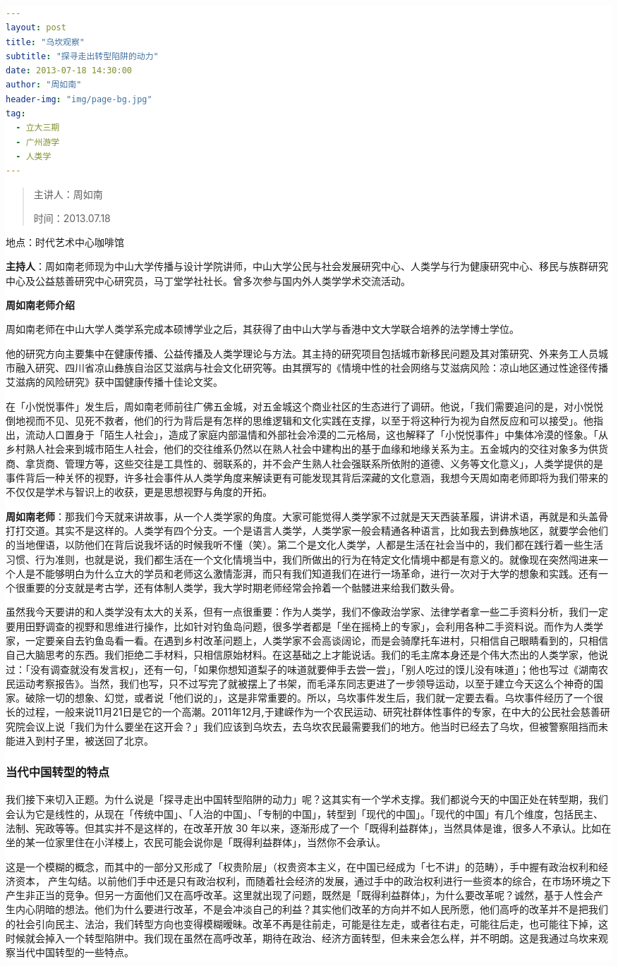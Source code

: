 ```yaml
---
layout: post
title: "乌坎观察"
subtitle: "探寻走出转型陷阱的动力"
date: 2013-07-18 14:30:00
author: "周如南"
header-img: "img/page-bg.jpg"
tag:
  - 立大三期
  - 广州游学
  - 人类学
---
```


> 主讲人：周如南
>
> 时间：2013.07.18
> 
地点：时代艺术中心咖啡馆

**主持人**：周如南老师现为中山大学传播与设计学院讲师，中山大学公民与社会发展研究中心、人类学与行为健康研究中心、移民与族群研究中心及公益慈善研究中心研究员，马丁堂学社社长。曾多次参与国内外人类学学术交流活动。

**周如南老师介绍**

周如南老师在中山大学人类学系完成本硕博学业之后，其获得了由中山大学与香港中文大学联合培养的法学博士学位。

他的研究方向主要集中在健康传播、公益传播及人类学理论与方法。其主持的研究项目包括城市新移民问题及其对策研究、外来务工人员城市融入研究、四川省凉山彝族自治区艾滋病与社会文化研究等。由其撰写的《情境中性的社会网络与艾滋病风险：凉山地区通过性途径传播艾滋病的风险研究》获中国健康传播十佳论文奖。

在「小悦悦事件」发生后，周如南老师前往广佛五金城，对五金城这个商业社区的生态进行了调研。他说，「我们需要追问的是，对小悦悦倒地视而不见、见死不救者，他们的行为背后是有怎样的思维逻辑和文化实践在支撑，以至于将这种行为视为自然反应和可以接受」。他指出，流动人口置身于「陌生人社会」，造成了家庭内部温情和外部社会冷漠的二元格局，这也解释了「小悦悦事件」中集体冷漠的怪象。「从乡村熟人社会来到城市陌生人社会，他们的交往维系仍然以在熟人社会中建构出的基于血缘和地缘关系为主。五金城内的交往对象多为供货商、拿货商、管理方等，这些交往是工具性的、弱联系的，并不会产生熟人社会强联系所依附的道德、义务等文化意义」，人类学提供的是事件背后一种关怀的视野，许多社会事件从人类学角度来解读更有可能发现其背后深藏的文化意涵，我想今天周如南老师即将为我们带来的不仅仅是学术与智识上的收获，更是思想视野与角度的开拓。

**周如南老师**：那我们今天就来讲故事，从一个人类学家的角度。大家可能觉得人类学家不过就是天天西装革履，讲讲术语，再就是和头盖骨打打交道。其实不是这样的。人类学有四个分支。一个是语言人类学，人类学家一般会精通各种语言，比如我去到彝族地区，就要学会他们的当地俚语，以防他们在背后说我坏话的时候我听不懂（笑）。第二个是文化人类学，人都是生活在社会当中的，我们都在践行着一些生活习惯、行为准则，也就是说，我们都生活在一个文化情境当中，我们所做出的行为在特定文化情境中都是有意义的。就像现在突然闯进来一个人是不能够明白为什么立大的学员和老师这么激情澎湃，而只有我们知道我们在进行一场革命，进行一次对于大学的想象和实践。还有一个很重要的分支就是考古学，还有体制人类学，我大学时期老师经常会拎着一个骷髅进来给我们数头骨。

虽然我今天要讲的和人类学没有太大的关系，但有一点很重要：作为人类学，我们不像政治学家、法律学者拿一些二手资料分析，我们一定要用田野调查的视野和思维进行操作，比如针对钓鱼岛问题，很多学者都是「坐在摇椅上的专家」，会利用各种二手资料说。而作为人类学家，一定要亲自去钓鱼岛看一看。在遇到乡村改革问题上，人类学家不会高谈阔论，而是会骑摩托车进村，只相信自己眼睛看到的，只相信自己大脑思考的东西。我们拒绝二手材料，只相信原始材料。在这基础之上才能说话。我们的毛主席本身还是个伟大杰出的人类学家，他说过：「没有调查就没有发言权」，还有一句，「如果你想知道梨子的味道就要伸手去尝一尝」，「别人吃过的馍儿没有味道」；他也写过《湖南农民运动考察报告》。当然，我们也写，只不过写完了就被摆上了书架，而毛泽东同志更进了一步领导运动，以至于建立今天这么个神奇的国家。破除一切的想象、幻觉，或者说「他们说的」，这是非常重要的。所以，乌坎事件发生后，我们就一定要去看。乌坎事件经历了一个很长的过程，一般来说11月21日是它的一个高潮。2011年12月,于建嵘作为一个农民运动、研究社群体性事件的专家，在中大的公民社会慈善研究院会议上说「我们为什么要坐在这开会？」我们应该到乌坎去，去乌坎农民最需要我们的地方。他当时已经去了乌坎，但被警察阻挡而未能进入到村子里，被送回了北京。

### 当代中国转型的特点

我们接下来切入正题。为什么说是「探寻走出中国转型陷阱的动力」呢？这其实有一个学术支撑。我们都说今天的中国正处在转型期，我们会认为它是线性的，从现在「传统中国」、「人治的中国」、「专制的中国」，转型到「现代的中国」。「现代的中国」有几个维度，包括民主、法制、宪政等等。但其实并不是这样的，在改革开放 30 年以来，逐渐形成了一个「既得利益群体」，当然具体是谁，很多人不承认。比如在坐的某一位家里住在小洋楼上，农民可能会说你是「既得利益群体」，当然你不会承认。

这是一个模糊的概念，而其中的一部分又形成了「权贵阶层」（权贵资本主义，在中国已经成为「七不讲」的范畴），手中握有政治权利和经济资本， 产生勾结。以前他们手中还是只有政治权利，而随着社会经济的发展，通过手中的政治权利进行一些资本的综合，在市场环境之下产生非正当的竞争。但另一方面他们又在高呼改革。这里就出现了问题，既然是「既得利益群体」，为什么要改革呢？诚然，基于人性会产生内心阴暗的想法。他们为什么要进行改革，不是会冲淡自己的利益？其实他们改革的方向并不如人民所愿，他们高呼的改革并不是把我们的社会引向民主、法治，我们转型方向也变得模糊暧昧。改革不再是往前走，可能是往左走，或者往右走，可能往后走，也可能往下掉，这时候就会掉入一个转型陷阱中。我们现在虽然在高呼改革，期待在政治、经济方面转型，但未来会怎么样，并不明朗。这是我通过乌坎来观察当代中国转型的一些特点。
